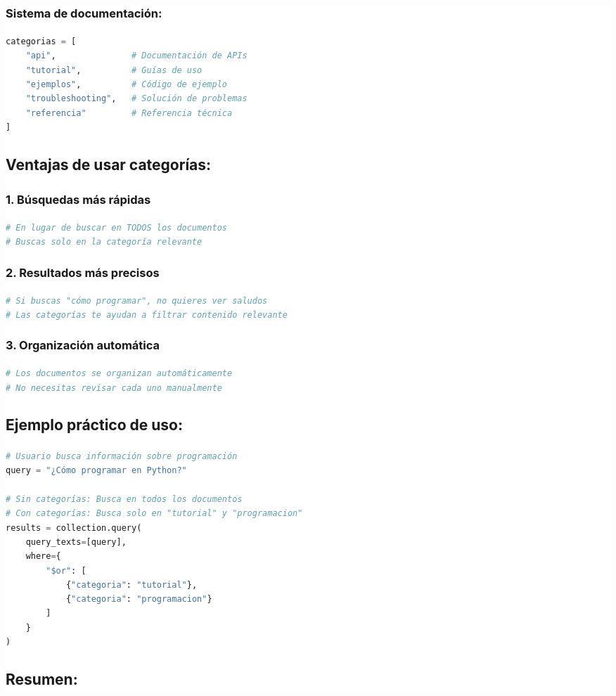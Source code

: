 ### **Sistema de documentación:**
```python
categorias = [
    "api",               # Documentación de APIs
    "tutorial",          # Guías de uso
    "ejemplos",          # Código de ejemplo
    "troubleshooting",   # Solución de problemas
    "referencia"         # Referencia técnica
]
```

## Ventajas de usar categorías:

### **1. Búsquedas más rápidas**
```python
# En lugar de buscar en TODOS los documentos
# Buscas solo en la categoría relevante
```

### **2. Resultados más precisos**
```python
# Si buscas "cómo programar", no quieres ver saludos
# Las categorías te ayudan a filtrar contenido relevante
```

### **3. Organización automática**
```python
# Los documentos se organizan automáticamente
# No necesitas revisar cada uno manualmente
```

## Ejemplo práctico de uso:

```python
# Usuario busca información sobre programación
query = "¿Cómo programar en Python?"

# Sin categorías: Busca en todos los documentos
# Con categorías: Busca solo en "tutorial" y "programacion"
results = collection.query(
    query_texts=[query],
    where={
        "$or": [
            {"categoria": "tutorial"},
            {"categoria": "programacion"}
        ]
    }
)
```

## Resumen:
